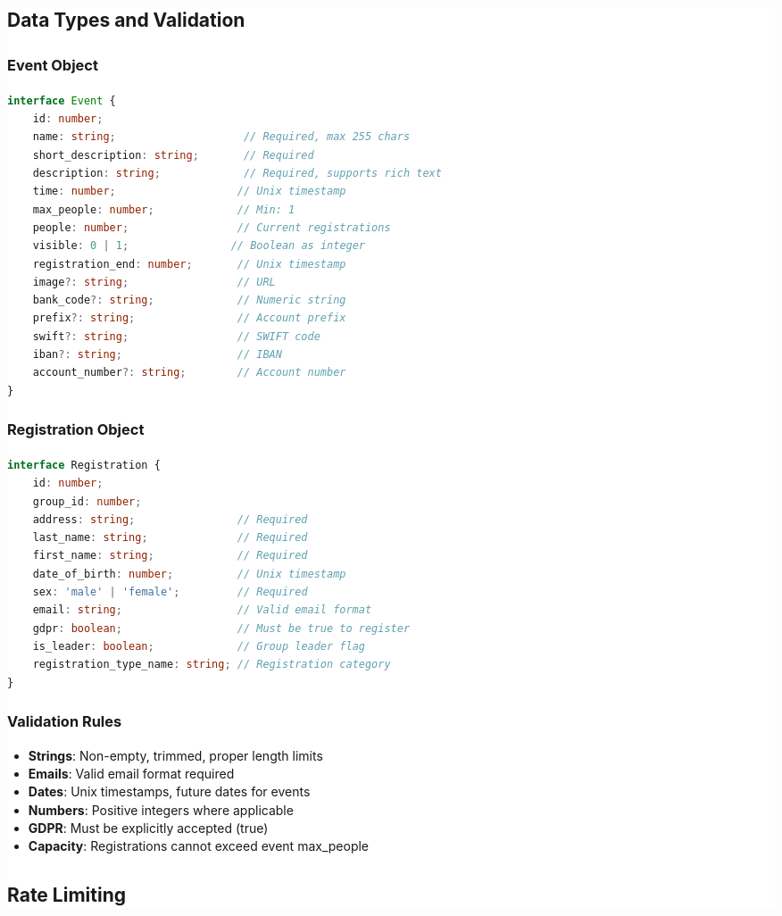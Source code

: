 ## Data Types and Validation

### Event Object

```typescript
interface Event {
    id: number;
    name: string;                    // Required, max 255 chars
    short_description: string;       // Required
    description: string;             // Required, supports rich text
    time: number;                   // Unix timestamp
    max_people: number;             // Min: 1
    people: number;                 // Current registrations
    visible: 0 | 1;                // Boolean as integer
    registration_end: number;       // Unix timestamp
    image?: string;                 // URL
    bank_code?: string;             // Numeric string
    prefix?: string;                // Account prefix
    swift?: string;                 // SWIFT code
    iban?: string;                  // IBAN
    account_number?: string;        // Account number
}
```

### Registration Object

```typescript
interface Registration {
    id: number;
    group_id: number;
    address: string;                // Required
    last_name: string;              // Required
    first_name: string;             // Required
    date_of_birth: number;          // Unix timestamp
    sex: 'male' | 'female';         // Required
    email: string;                  // Valid email format
    gdpr: boolean;                  // Must be true to register
    is_leader: boolean;             // Group leader flag
    registration_type_name: string; // Registration category
}
```

### Validation Rules

- **Strings**: Non-empty, trimmed, proper length limits
- **Emails**: Valid email format required
- **Dates**: Unix timestamps, future dates for events
- **Numbers**: Positive integers where applicable
- **GDPR**: Must be explicitly accepted (true)
- **Capacity**: Registrations cannot exceed event max_people

## Rate Limiting
